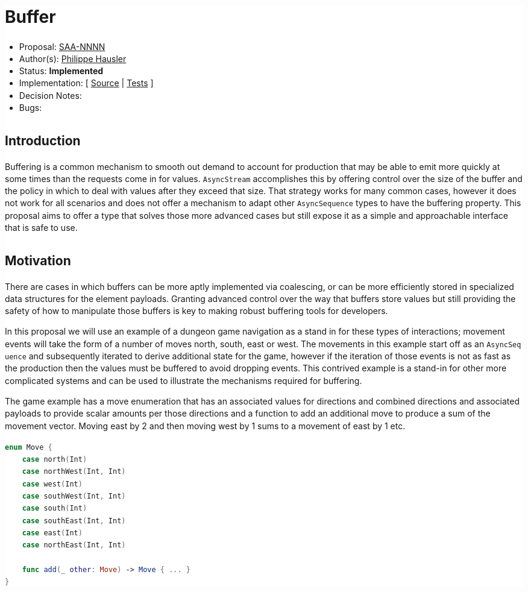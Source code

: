 # Buffer

* Proposal: [SAA-NNNN](https://github.com/apple/swift-async-algorithms/blob/main/Evolution/NNNN-buffer.md)
* Author(s): [Philippe Hausler](https://github.com/phausler)
* Status: **Implemented**
* Implementation: [
[Source](https://github.com/apple/swift-async-algorithms/blob/main/Sources/AsyncAlgorithms/AsyncBufferSequence.swift) |
[Tests](https://github.com/apple/swift-async-algorithms/blob/main/Tests/AsyncAlgorithmsTests/TestBuffer.swift)
]
* Decision Notes:
* Bugs:

## Introduction

Buffering is a common mechanism to smooth out demand to account for production that may be able to emit more quickly at some times than the requests come in for values. `AsyncStream` accomplishes this by offering control over the size of the buffer and the policy in which to deal with values after they exceed that size. That strategy works for many common cases, however it does not work for all scenarios and does not offer a mechanism to adapt other `AsyncSequence` types to have the buffering property. This proposal aims to offer a type that solves those more advanced cases but still expose it as a simple and approachable interface that is safe to use.

## Motivation

There are cases in which buffers can be more aptly implemented via coalescing, or can be more efficiently stored in specialized data structures for the element payloads. Granting advanced control over the way that buffers store values but still providing the safety of how to manipulate those buffers is key to making robust buffering tools for developers. 

In this proposal we will use an example of a dungeon game navigation as a stand in for these types of interactions; movement events will take the form of a number of moves north, south, east or west. The movements in this example start off as an `AsyncSequence` and subsequently iterated to derive additional state for the game, however if the iteration of those events is not as fast as the production then the values must be buffered to avoid dropping events. This contrived example is a stand-in for other more complicated systems and can be used to illustrate the mechanisms required for buffering.

The game example has a move enumeration that has an associated values for directions and combined directions and associated payloads to provide scalar amounts per those directions and a function to add an additional move to produce a sum of the movement vector. Moving east by 2 and then moving west by 1 sums to a movement of east by 1 etc.

```swift
enum Move {
	case north(Int)
	case northWest(Int, Int)
	case west(Int)
	case southWest(Int, Int)
	case south(Int)
	case southEast(Int, Int)
	case east(Int)
	case northEast(Int, Int)
	
	func add(_ other: Move) -> Move { ... }
}
```
